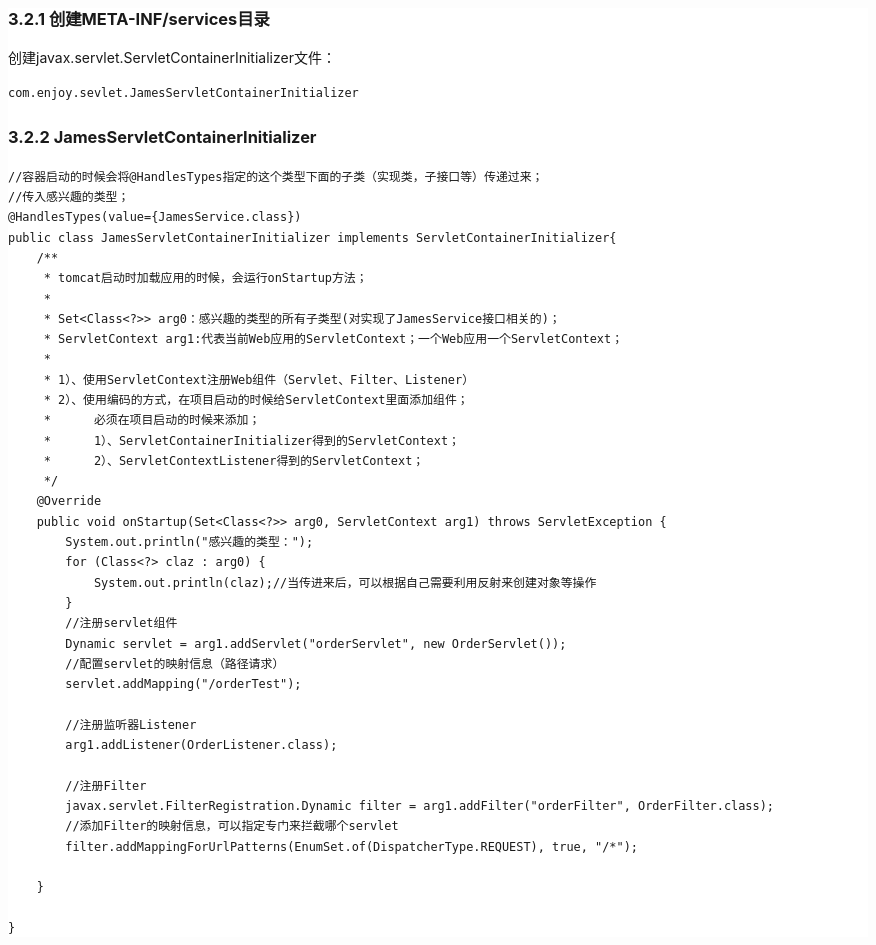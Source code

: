
### 3.2.1 创建META-INF/services目录

创建javax.servlet.ServletContainerInitializer文件：

```
com.enjoy.sevlet.JamesServletContainerInitializer
```

### 3.2.2 JamesServletContainerInitializer

```
//容器启动的时候会将@HandlesTypes指定的这个类型下面的子类（实现类，子接口等）传递过来；
//传入感兴趣的类型；
@HandlesTypes(value={JamesService.class})
public class JamesServletContainerInitializer implements ServletContainerInitializer{
	/**
	 * tomcat启动时加载应用的时候，会运行onStartup方法；
	 * 
	 * Set<Class<?>> arg0：感兴趣的类型的所有子类型(对实现了JamesService接口相关的)；
	 * ServletContext arg1:代表当前Web应用的ServletContext；一个Web应用一个ServletContext；
	 * 
	 * 1）、使用ServletContext注册Web组件（Servlet、Filter、Listener）
	 * 2）、使用编码的方式，在项目启动的时候给ServletContext里面添加组件；
	 * 		必须在项目启动的时候来添加；
	 * 		1）、ServletContainerInitializer得到的ServletContext；
	 * 		2）、ServletContextListener得到的ServletContext；
	 */
	@Override
	public void onStartup(Set<Class<?>> arg0, ServletContext arg1) throws ServletException {
		System.out.println("感兴趣的类型：");
		for (Class<?> claz : arg0) {
			System.out.println(claz);//当传进来后，可以根据自己需要利用反射来创建对象等操作
		}
		//注册servlet组件
		Dynamic servlet = arg1.addServlet("orderServlet", new OrderServlet());
		//配置servlet的映射信息（路径请求）
		servlet.addMapping("/orderTest");
		
		//注册监听器Listener
		arg1.addListener(OrderListener.class);
		
		//注册Filter
		javax.servlet.FilterRegistration.Dynamic filter = arg1.addFilter("orderFilter", OrderFilter.class);
		//添加Filter的映射信息，可以指定专门来拦截哪个servlet
		filter.addMappingForUrlPatterns(EnumSet.of(DispatcherType.REQUEST), true, "/*");
		
	}

}
```
